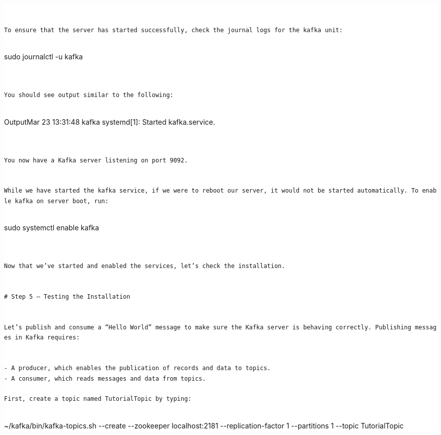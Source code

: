 
```


To ensure that the server has started successfully, check the journal logs for the kafka unit:


```
sudo journalctl -u kafka


```


You should see output similar to the following:


```
OutputMar 23 13:31:48 kafka systemd[1]: Started kafka.service.

```


You now have a Kafka server listening on port 9092.


While we have started the kafka service, if we were to reboot our server, it would not be started automatically. To enable kafka on server boot, run:


```
sudo systemctl enable kafka


```


Now that we’ve started and enabled the services, let’s check the installation.


# Step 5 — Testing the Installation


Let’s publish and consume a “Hello World” message to make sure the Kafka server is behaving correctly. Publishing messages in Kafka requires:


- A producer, which enables the publication of records and data to topics.
- A consumer, which reads messages and data from topics.

First, create a topic named TutorialTopic by typing:


```
~/kafka/bin/kafka-topics.sh --create --zookeeper localhost:2181 --replication-factor 1 --partitions 1 --topic TutorialTopic
